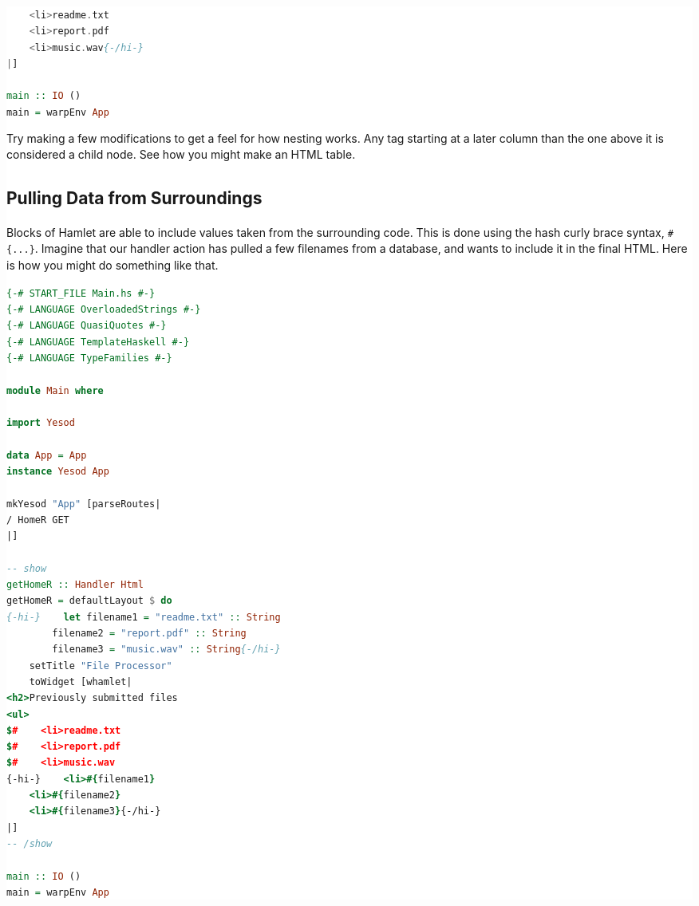 ``` haskell
    <li>readme.txt
    <li>report.pdf
    <li>music.wav{-/hi-}
|]

main :: IO ()
main = warpEnv App
```

Try making a few modifications to get a feel for how nesting works. Any tag
starting at a later column than the one above it is considered a child
node. See how you might make an HTML table.

## Pulling Data from Surroundings

Blocks of Hamlet are able to include values taken from the surrounding
code. This is done using the hash curly brace syntax, `#{...}`. Imagine that
our handler action has pulled a few filenames from a database, and wants to
include it in the final HTML. Here is how you might do something like that.

``` haskell
{-# START_FILE Main.hs #-}
{-# LANGUAGE OverloadedStrings #-}
{-# LANGUAGE QuasiQuotes #-}
{-# LANGUAGE TemplateHaskell #-}
{-# LANGUAGE TypeFamilies #-}

module Main where

import Yesod

data App = App
instance Yesod App

mkYesod "App" [parseRoutes|
/ HomeR GET
|]

-- show
getHomeR :: Handler Html
getHomeR = defaultLayout $ do
{-hi-}    let filename1 = "readme.txt" :: String
        filename2 = "report.pdf" :: String
        filename3 = "music.wav" :: String{-/hi-}
    setTitle "File Processor"
    toWidget [whamlet|
<h2>Previously submitted files
<ul>
$#    <li>readme.txt
$#    <li>report.pdf
$#    <li>music.wav
{-hi-}    <li>#{filename1}
    <li>#{filename2}
    <li>#{filename3}{-/hi-}
|]
-- /show

main :: IO ()
main = warpEnv App
```
